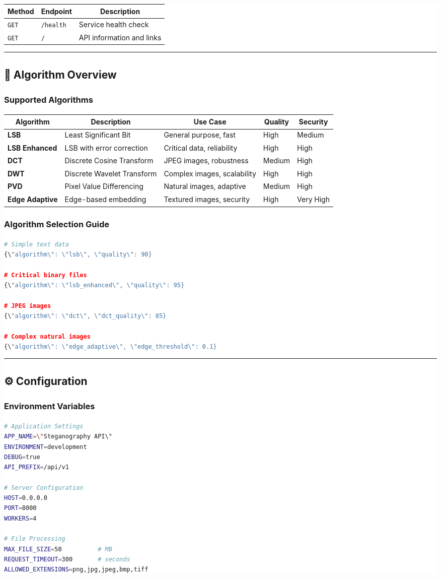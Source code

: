 | Method | Endpoint | Description |
|--------|----------|-------------|
| `GET` | `/health` | Service health check |
| `GET` | `/` | API information and links |

---

## 🔬 **Algorithm Overview**

### Supported Algorithms

| Algorithm | Description | Use Case | Quality | Security |
|-----------|-------------|----------|---------|----------|
| **LSB** | Least Significant Bit | General purpose, fast | High | Medium |
| **LSB Enhanced** | LSB with error correction | Critical data, reliability | High | High |
| **DCT** | Discrete Cosine Transform | JPEG images, robustness | Medium | High |
| **DWT** | Discrete Wavelet Transform | Complex images, scalability | High | High |
| **PVD** | Pixel Value Differencing | Natural images, adaptive | Medium | High |
| **Edge Adaptive** | Edge-based embedding | Textured images, security | High | Very High |

### Algorithm Selection Guide

```python
# Simple text data
{\"algorithm\": \"lsb\", \"quality\": 90}

# Critical binary files
{\"algorithm\": \"lsb_enhanced\", \"quality\": 95}

# JPEG images
{\"algorithm\": \"dct\", \"dct_quality\": 85}

# Complex natural images
{\"algorithm\": \"edge_adaptive\", \"edge_threshold\": 0.1}
```

---

## ⚙️ **Configuration**

### Environment Variables

```bash
# Application Settings
APP_NAME=\"Steganography API\"
ENVIRONMENT=development
DEBUG=true
API_PREFIX=/api/v1

# Server Configuration
HOST=0.0.0.0
PORT=8000
WORKERS=4

# File Processing
MAX_FILE_SIZE=50          # MB
REQUEST_TIMEOUT=300       # seconds
ALLOWED_EXTENSIONS=png,jpg,jpeg,bmp,tiff

```